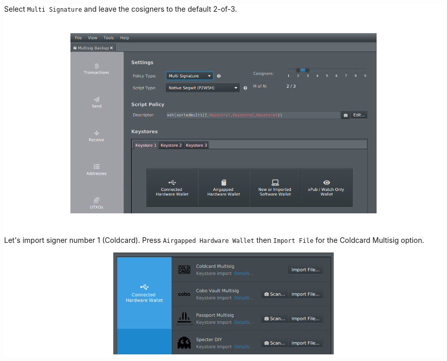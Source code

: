 Select `Multi Signature` and leave the cosigners to the default 2-of-3.

<p align="center">
<img src="/assets/img/recover2.png" class=responsive width="600" height="400" maxheight="300" />
</p>

Let's import signer number 1 (Coldcard). Press `Airgapped Hardware Wallet` then `Import File` for the Coldcard Multisig option.

<p align="center">
<img src="/assets/img/recover3.png" class=responsive width="450" height="200" maxheight="300" />
</p>
